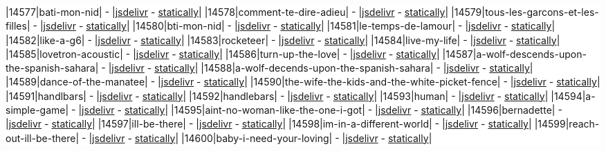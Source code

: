 |14577|bati-mon-nid| - |[jsdelivr](https://cdn.jsdelivr.net/gh/dbchord/c4-1-3/10001-15000/14501-15000/bati-mon-nid.png) - [statically](https://cdn.statically.io/gh/dbchord/c4-1-3/i/10001-15000/14501-15000/bati-mon-nid.png)|
|14578|comment-te-dire-adieu| - |[jsdelivr](https://cdn.jsdelivr.net/gh/dbchord/c4-1-3/10001-15000/14501-15000/comment-te-dire-adieu.png) - [statically](https://cdn.statically.io/gh/dbchord/c4-1-3/i/10001-15000/14501-15000/comment-te-dire-adieu.png)|
|14579|tous-les-garcons-et-les-filles| - |[jsdelivr](https://cdn.jsdelivr.net/gh/dbchord/c4-1-3/10001-15000/14501-15000/tous-les-garcons-et-les-filles.png) - [statically](https://cdn.statically.io/gh/dbchord/c4-1-3/i/10001-15000/14501-15000/tous-les-garcons-et-les-filles.png)|
|14580|bti-mon-nid| - |[jsdelivr](https://cdn.jsdelivr.net/gh/dbchord/c4-1-3/10001-15000/14501-15000/bti-mon-nid.png) - [statically](https://cdn.statically.io/gh/dbchord/c4-1-3/i/10001-15000/14501-15000/bti-mon-nid.png)|
|14581|le-temps-de-lamour| - |[jsdelivr](https://cdn.jsdelivr.net/gh/dbchord/c4-1-3/10001-15000/14501-15000/le-temps-de-lamour.png) - [statically](https://cdn.statically.io/gh/dbchord/c4-1-3/i/10001-15000/14501-15000/le-temps-de-lamour.png)|
|14582|like-a-g6| - |[jsdelivr](https://cdn.jsdelivr.net/gh/dbchord/c4-1-3/10001-15000/14501-15000/like-a-g6.png) - [statically](https://cdn.statically.io/gh/dbchord/c4-1-3/i/10001-15000/14501-15000/like-a-g6.png)|
|14583|rocketeer| - |[jsdelivr](https://cdn.jsdelivr.net/gh/dbchord/c4-1-3/10001-15000/14501-15000/rocketeer.png) - [statically](https://cdn.statically.io/gh/dbchord/c4-1-3/i/10001-15000/14501-15000/rocketeer.png)|
|14584|live-my-life| - |[jsdelivr](https://cdn.jsdelivr.net/gh/dbchord/c4-1-3/10001-15000/14501-15000/live-my-life.png) - [statically](https://cdn.statically.io/gh/dbchord/c4-1-3/i/10001-15000/14501-15000/live-my-life.png)|
|14585|lovetron-acoustic| - |[jsdelivr](https://cdn.jsdelivr.net/gh/dbchord/c4-1-3/10001-15000/14501-15000/lovetron-acoustic.png) - [statically](https://cdn.statically.io/gh/dbchord/c4-1-3/i/10001-15000/14501-15000/lovetron-acoustic.png)|
|14586|turn-up-the-love| - |[jsdelivr](https://cdn.jsdelivr.net/gh/dbchord/c4-1-3/10001-15000/14501-15000/turn-up-the-love.png) - [statically](https://cdn.statically.io/gh/dbchord/c4-1-3/i/10001-15000/14501-15000/turn-up-the-love.png)|
|14587|a-wolf-descends-upon-the-spanish-sahara| - |[jsdelivr](https://cdn.jsdelivr.net/gh/dbchord/c4-1-3/10001-15000/14501-15000/a-wolf-descends-upon-the-spanish-sahara.png) - [statically](https://cdn.statically.io/gh/dbchord/c4-1-3/i/10001-15000/14501-15000/a-wolf-descends-upon-the-spanish-sahara.png)|
|14588|a-wolf-decends-upon-the-spanish-sahara| - |[jsdelivr](https://cdn.jsdelivr.net/gh/dbchord/c4-1-3/10001-15000/14501-15000/a-wolf-decends-upon-the-spanish-sahara.png) - [statically](https://cdn.statically.io/gh/dbchord/c4-1-3/i/10001-15000/14501-15000/a-wolf-decends-upon-the-spanish-sahara.png)|
|14589|dance-of-the-manatee| - |[jsdelivr](https://cdn.jsdelivr.net/gh/dbchord/c4-1-3/10001-15000/14501-15000/dance-of-the-manatee.png) - [statically](https://cdn.statically.io/gh/dbchord/c4-1-3/i/10001-15000/14501-15000/dance-of-the-manatee.png)|
|14590|the-wife-the-kids-and-the-white-picket-fence| - |[jsdelivr](https://cdn.jsdelivr.net/gh/dbchord/c4-1-3/10001-15000/14501-15000/the-wife-the-kids-and-the-white-picket-fence.png) - [statically](https://cdn.statically.io/gh/dbchord/c4-1-3/i/10001-15000/14501-15000/the-wife-the-kids-and-the-white-picket-fence.png)|
|14591|handlbars| - |[jsdelivr](https://cdn.jsdelivr.net/gh/dbchord/c4-1-3/10001-15000/14501-15000/handlbars.png) - [statically](https://cdn.statically.io/gh/dbchord/c4-1-3/i/10001-15000/14501-15000/handlbars.png)|
|14592|handlebars| - |[jsdelivr](https://cdn.jsdelivr.net/gh/dbchord/c4-1-3/10001-15000/14501-15000/handlebars.png) - [statically](https://cdn.statically.io/gh/dbchord/c4-1-3/i/10001-15000/14501-15000/handlebars.png)|
|14593|human| - |[jsdelivr](https://cdn.jsdelivr.net/gh/dbchord/c4-1-3/10001-15000/14501-15000/human.png) - [statically](https://cdn.statically.io/gh/dbchord/c4-1-3/i/10001-15000/14501-15000/human.png)|
|14594|a-simple-game| - |[jsdelivr](https://cdn.jsdelivr.net/gh/dbchord/c4-1-3/10001-15000/14501-15000/a-simple-game.png) - [statically](https://cdn.statically.io/gh/dbchord/c4-1-3/i/10001-15000/14501-15000/a-simple-game.png)|
|14595|aint-no-woman-like-the-one-i-got| - |[jsdelivr](https://cdn.jsdelivr.net/gh/dbchord/c4-1-3/10001-15000/14501-15000/aint-no-woman-like-the-one-i-got.png) - [statically](https://cdn.statically.io/gh/dbchord/c4-1-3/i/10001-15000/14501-15000/aint-no-woman-like-the-one-i-got.png)|
|14596|bernadette| - |[jsdelivr](https://cdn.jsdelivr.net/gh/dbchord/c4-1-3/10001-15000/14501-15000/bernadette.png) - [statically](https://cdn.statically.io/gh/dbchord/c4-1-3/i/10001-15000/14501-15000/bernadette.png)|
|14597|ill-be-there| - |[jsdelivr](https://cdn.jsdelivr.net/gh/dbchord/c4-1-3/10001-15000/14501-15000/ill-be-there.png) - [statically](https://cdn.statically.io/gh/dbchord/c4-1-3/i/10001-15000/14501-15000/ill-be-there.png)|
|14598|im-in-a-different-world| - |[jsdelivr](https://cdn.jsdelivr.net/gh/dbchord/c4-1-3/10001-15000/14501-15000/im-in-a-different-world.png) - [statically](https://cdn.statically.io/gh/dbchord/c4-1-3/i/10001-15000/14501-15000/im-in-a-different-world.png)|
|14599|reach-out-ill-be-there| - |[jsdelivr](https://cdn.jsdelivr.net/gh/dbchord/c4-1-3/10001-15000/14501-15000/reach-out-ill-be-there.png) - [statically](https://cdn.statically.io/gh/dbchord/c4-1-3/i/10001-15000/14501-15000/reach-out-ill-be-there.png)|
|14600|baby-i-need-your-loving| - |[jsdelivr](https://cdn.jsdelivr.net/gh/dbchord/c4-1-3/10001-15000/14501-15000/baby-i-need-your-loving.png) - [statically](https://cdn.statically.io/gh/dbchord/c4-1-3/i/10001-15000/14501-15000/baby-i-need-your-loving.png)|